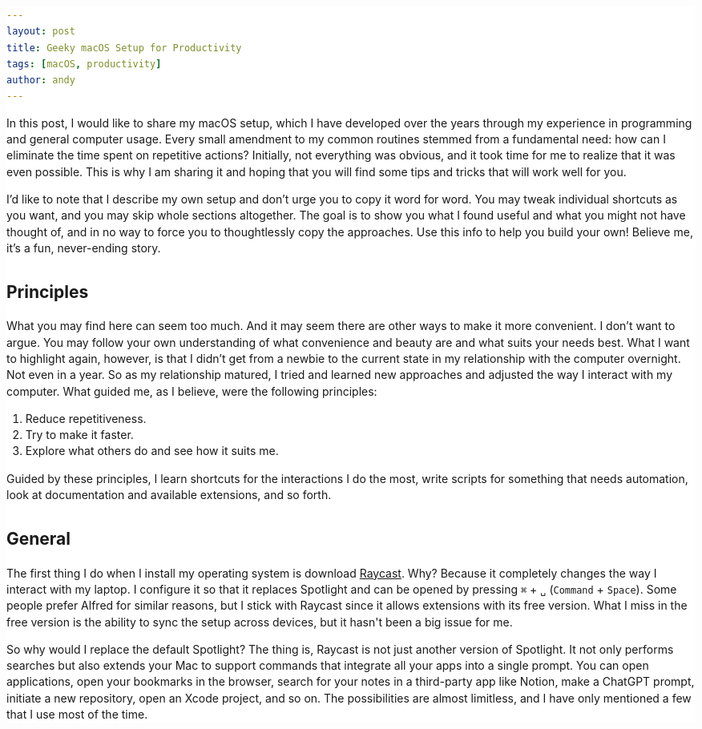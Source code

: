 ```yaml
---
layout: post
title: Geeky macOS Setup for Productivity
tags: [macOS, productivity]
author: andy
---
```


In this post, I would like to share my macOS setup, which I have developed over the years through my experience in programming and general computer usage. Every small amendment to my common routines stemmed from a fundamental need: how can I eliminate the time spent on repetitive actions? Initially, not everything was obvious, and it took time for me to realize that it was even possible. This is why I am sharing it and hoping that you will find some tips and tricks that will work well for you.

I’d like to note that I describe my own setup and don’t urge you to copy it word for word. You may tweak individual shortcuts as you want, and you may skip whole sections altogether. The goal is to show you what I found useful and what you might not have thought of, and in no way to force you to thoughtlessly copy the approaches. Use this info to help you build your own! Believe me, it’s a fun, never-ending story.

## Principles

What you may find here can seem too much. And it may seem there are other ways to make it more convenient. I don’t want to argue. You may follow your own understanding of what convenience and beauty are and what suits your needs best. What I want to highlight again, however, is that I didn’t get from a newbie to the current state in my relationship with the computer overnight. Not even in a year. So as my relationship matured, I tried and learned new approaches and adjusted the way I interact with my computer. What guided me, as I believe, were the following principles:

1. Reduce repetitiveness.
2. Try to make it faster.
3. Explore what others do and see how it suits me.

Guided by these principles, I learn shortcuts for the interactions I do the most, write scripts for something that needs automation, look at documentation and available extensions, and so forth.

## General

The first thing I do when I install my operating system is download [Raycast](https://www.raycast.com/). Why? Because it completely changes the way I interact with my laptop. I configure it so that it replaces Spotlight and can be opened by pressing `⌘` + `␣` (`Command` + `Space`). Some people prefer Alfred for similar reasons, but I stick with Raycast since it allows extensions with its free version. What I miss in the free version is the ability to sync the setup across devices, but it hasn't been a big issue for me.

So why would I replace the default Spotlight? The thing is, Raycast is not just another version of Spotlight. It not only performs searches but also extends your Mac to support commands that integrate all your apps into a single prompt. You can open applications, open your bookmarks in the browser, search for your notes in a third-party app like Notion, make a ChatGPT prompt, initiate a new repository, open an Xcode project, and so on. The possibilities are almost limitless, and I have only mentioned a few that I use most of the time.
